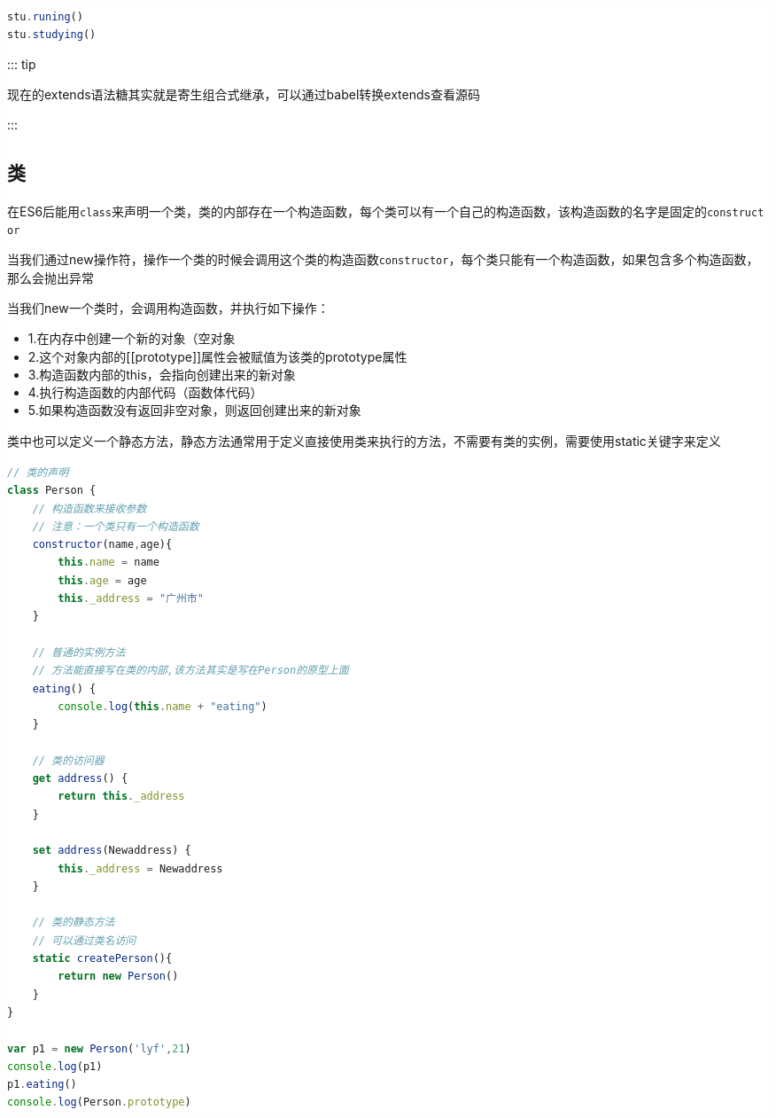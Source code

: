 ```js
stu.runing()
stu.studying()
```

::: tip

现在的extends语法糖其实就是寄生组合式继承，可以通过babel转换extends查看源码

:::

## 类

在ES6后能用`class`来声明一个类，类的内部存在一个构造函数，每个类可以有一个自己的构造函数，该构造函数的名字是固定的`constructor`

当我们通过new操作符，操作一个类的时候会调用这个类的构造函数`constructor`，每个类只能有一个构造函数，如果包含多个构造函数，那么会抛出异常



当我们new一个类时，会调用构造函数，并执行如下操作：

+ 1.在内存中创建一个新的对象（空对象
+ 2.这个对象内部的[[prototype]]属性会被赋值为该类的prototype属性
+ 3.构造函数内部的this，会指向创建出来的新对象
+ 4.执行构造函数的内部代码（函数体代码）
+ 5.如果构造函数没有返回非空对象，则返回创建出来的新对象



类中也可以定义一个静态方法，静态方法通常用于定义直接使用类来执行的方法，不需要有类的实例，需要使用static关键字来定义

```js
// 类的声明
class Person {
    // 构造函数来接收参数
    // 注意：一个类只有一个构造函数
    constructor(name,age){
        this.name = name
        this.age = age
        this._address = "广州市"
    }

    // 普通的实例方法
    // 方法能直接写在类的内部,该方法其实是写在Person的原型上面
    eating() {
        console.log(this.name + "eating")
    }

    // 类的访问器
    get address() {
        return this._address
    }

    set address(Newaddress) {
        this._address = Newaddress
    }

    // 类的静态方法
    // 可以通过类名访问
    static createPerson(){
        return new Person()
    }
}

var p1 = new Person('lyf',21)
console.log(p1)
p1.eating()
console.log(Person.prototype)
```
